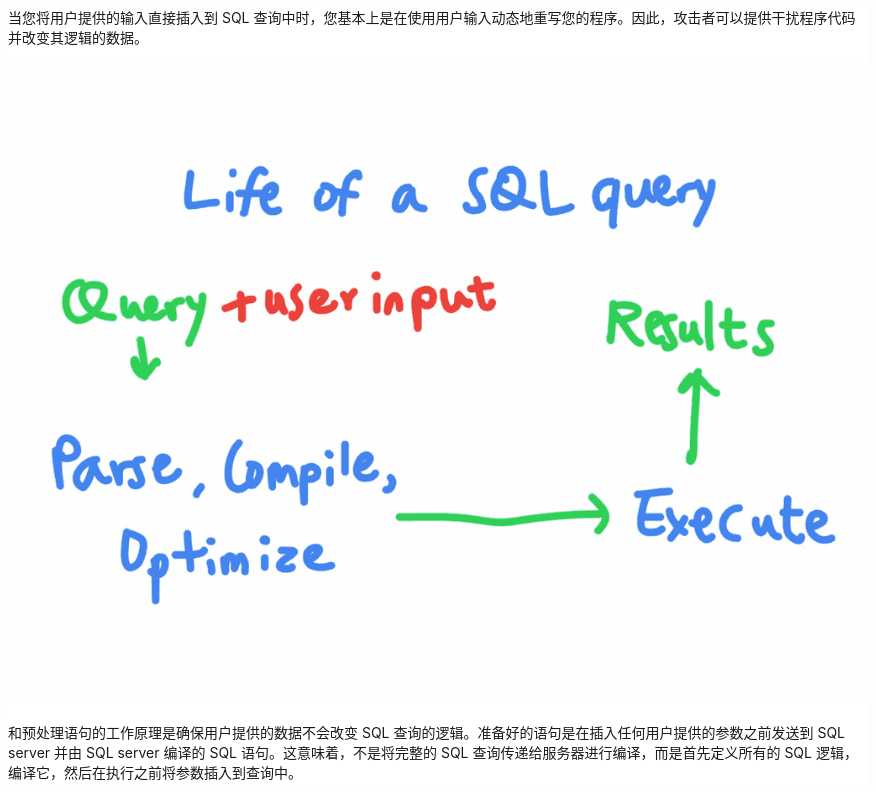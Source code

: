 当您将用户提供的输入直接插入到 SQL 查询中时，您基本上是在使用用户输入动态地重写您的程序。因此，攻击者可以提供干扰程序代码并改变其逻辑的数据。

![](img/9d2c9ec0bd7eceb1c0573c95d998699b.png)

和预处理语句的工作原理是确保用户提供的数据不会改变 SQL 查询的逻辑。准备好的语句是在插入任何用户提供的参数之前发送到 SQL server 并由 SQL server 编译的 SQL 语句。这意味着，不是将完整的 SQL 查询传递给服务器进行编译，而是首先定义所有的 SQL 逻辑，编译它，然后在执行之前将参数插入到查询中。
